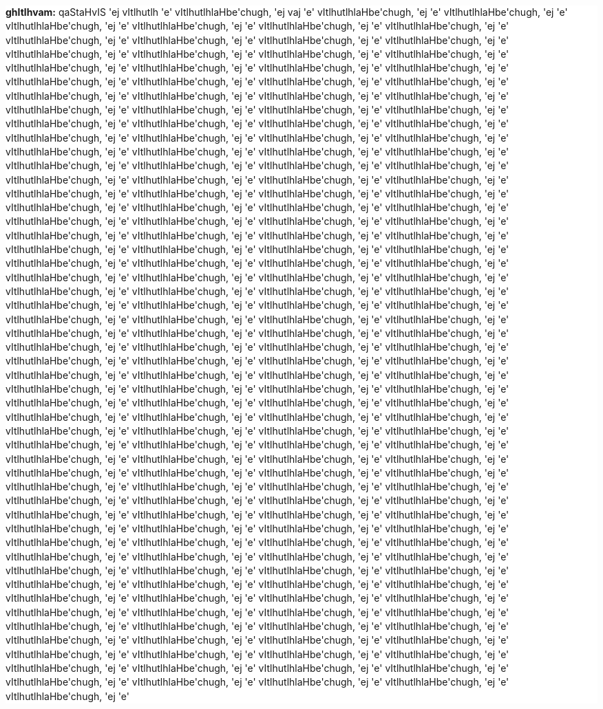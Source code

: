 **ghItlhvam:** qaStaHvIS 'ej vItlhutlh 'e' vItlhutlhlaHbe'chugh, 'ej vaj 'e' vItlhutlhlaHbe'chugh, 'ej 'e' vItlhutlhlaHbe'chugh, 'ej 'e' vItlhutlhlaHbe'chugh, 'ej 'e' vItlhutlhlaHbe'chugh, 'ej 'e' vItlhutlhlaHbe'chugh, 'ej 'e' vItlhutlhlaHbe'chugh, 'ej 'e' vItlhutlhlaHbe'chugh, 'ej 'e' vItlhutlhlaHbe'chugh, 'ej 'e' vItlhutlhlaHbe'chugh, 'ej 'e' vItlhutlhlaHbe'chugh, 'ej 'e' vItlhutlhlaHbe'chugh, 'ej 'e' vItlhutlhlaHbe'chugh, 'ej 'e' vItlhutlhlaHbe'chugh, 'ej 'e' vItlhutlhlaHbe'chugh, 'ej 'e' vItlhutlhlaHbe'chugh, 'ej 'e' vItlhutlhlaHbe'chugh, 'ej 'e' vItlhutlhlaHbe'chugh, 'ej 'e' vItlhutlhlaHbe'chugh, 'ej 'e' vItlhutlhlaHbe'chugh, 'ej 'e' vItlhutlhlaHbe'chugh, 'ej 'e' vItlhutlhlaHbe'chugh, 'ej 'e' vItlhutlhlaHbe'chugh, 'ej 'e' vItlhutlhlaHbe'chugh, 'ej 'e' vItlhutlhlaHbe'chugh, 'ej 'e' vItlhutlhlaHbe'chugh, 'ej 'e' vItlhutlhlaHbe'chugh, 'ej 'e' vItlhutlhlaHbe'chugh, 'ej 'e' vItlhutlhlaHbe'chugh, 'ej 'e' vItlhutlhlaHbe'chugh, 'ej 'e' vItlhutlhlaHbe'chugh, 'ej 'e' vItlhutlhlaHbe'chugh, 'ej 'e' vItlhutlhlaHbe'chugh, 'ej 'e' vItlhutlhlaHbe'chugh, 'ej 'e' vItlhutlhlaHbe'chugh, 'ej 'e' vItlhutlhlaHbe'chugh, 'ej 'e' vItlhutlhlaHbe'chugh, 'ej 'e' vItlhutlhlaHbe'chugh, 'ej 'e' vItlhutlhlaHbe'chugh, 'ej 'e' vItlhutlhlaHbe'chugh, 'ej 'e' vItlhutlhlaHbe'chugh, 'ej 'e' vItlhutlhlaHbe'chugh, 'ej 'e' vItlhutlhlaHbe'chugh, 'ej 'e' vItlhutlhlaHbe'chugh, 'ej 'e' vItlhutlhlaHbe'chugh, 'ej 'e' vItlhutlhlaHbe'chugh, 'ej 'e' vItlhutlhlaHbe'chugh, 'ej 'e' vItlhutlhlaHbe'chugh, 'ej 'e' vItlhutlhlaHbe'chugh, 'ej 'e' vItlhutlhlaHbe'chugh, 'ej 'e' vItlhutlhlaHbe'chugh, 'ej 'e' vItlhutlhlaHbe'chugh, 'ej 'e' vItlhutlhlaHbe'chugh, 'ej 'e' vItlhutlhlaHbe'chugh, 'ej 'e' vItlhutlhlaHbe'chugh, 'ej 'e' vItlhutlhlaHbe'chugh, 'ej 'e' vItlhutlhlaHbe'chugh, 'ej 'e' vItlhutlhlaHbe'chugh, 'ej 'e' vItlhutlhlaHbe'chugh, 'ej 'e' vItlhutlhlaHbe'chugh, 'ej 'e' vItlhutlhlaHbe'chugh, 'ej 'e' vItlhutlhlaHbe'chugh, 'ej 'e' vItlhutlhlaHbe'chugh, 'ej 'e' vItlhutlhlaHbe'chugh, 'ej 'e' vItlhutlhlaHbe'chugh, 'ej 'e' vItlhutlhlaHbe'chugh, 'ej 'e' vItlhutlhlaHbe'chugh, 'ej 'e' vItlhutlhlaHbe'chugh, 'ej 'e' vItlhutlhlaHbe'chugh, 'ej 'e' vItlhutlhlaHbe'chugh, 'ej 'e' vItlhutlhlaHbe'chugh, 'ej 'e' vItlhutlhlaHbe'chugh, 'ej 'e' vItlhutlhlaHbe'chugh, 'ej 'e' vItlhutlhlaHbe'chugh, 'ej 'e' vItlhutlhlaHbe'chugh, 'ej 'e' vItlhutlhlaHbe'chugh, 'ej 'e' vItlhutlhlaHbe'chugh, 'ej 'e' vItlhutlhlaHbe'chugh, 'ej 'e' vItlhutlhlaHbe'chugh, 'ej 'e' vItlhutlhlaHbe'chugh, 'ej 'e' vItlhutlhlaHbe'chugh, 'ej 'e' vItlhutlhlaHbe'chugh, 'ej 'e' vItlhutlhlaHbe'chugh, 'ej 'e' vItlhutlhlaHbe'chugh, 'ej 'e' vItlhutlhlaHbe'chugh, 'ej 'e' vItlhutlhlaHbe'chugh, 'ej 'e' vItlhutlhlaHbe'chugh, 'ej 'e' vItlhutlhlaHbe'chugh, 'ej 'e' vItlhutlhlaHbe'chugh, 'ej 'e' vItlhutlhlaHbe'chugh, 'ej 'e' vItlhutlhlaHbe'chugh, 'ej 'e' vItlhutlhlaHbe'chugh, 'ej 'e' vItlhutlhlaHbe'chugh, 'ej 'e' vItlhutlhlaHbe'chugh, 'ej 'e' vItlhutlhlaHbe'chugh, 'ej 'e' vItlhutlhlaHbe'chugh, 'ej 'e' vItlhutlhlaHbe'chugh, 'ej 'e' vItlhutlhlaHbe'chugh, 'ej 'e' vItlhutlhlaHbe'chugh, 'ej 'e' vItlhutlhlaHbe'chugh, 'ej 'e' vItlhutlhlaHbe'chugh, 'ej 'e' vItlhutlhlaHbe'chugh, 'ej 'e' vItlhutlhlaHbe'chugh, 'ej 'e' vItlhutlhlaHbe'chugh, 'ej 'e' vItlhutlhlaHbe'chugh, 'ej 'e' vItlhutlhlaHbe'chugh, 'ej 'e' vItlhutlhlaHbe'chugh, 'ej 'e' vItlhutlhlaHbe'chugh, 'ej 'e' vItlhutlhlaHbe'chugh, 'ej 'e' vItlhutlhlaHbe'chugh, 'ej 'e' vItlhutlhlaHbe'chugh, 'ej 'e' vItlhutlhlaHbe'chugh, 'ej 'e' vItlhutlhlaHbe'chugh, 'ej 'e' vItlhutlhlaHbe'chugh, 'ej 'e' vItlhutlhlaHbe'chugh, 'ej 'e' vItlhutlhlaHbe'chugh, 'ej 'e' vItlhutlhlaHbe'chugh, 'ej 'e' vItlhutlhlaHbe'chugh, 'ej 'e' vItlhutlhlaHbe'chugh, 'ej 'e' vItlhutlhlaHbe'chugh, 'ej 'e' vItlhutlhlaHbe'chugh, 'ej 'e' vItlhutlhlaHbe'chugh, 'ej 'e' vItlhutlhlaHbe'chugh, 'ej 'e' vItlhutlhlaHbe'chugh, 'ej 'e' vItlhutlhlaHbe'chugh, 'ej 'e' vItlhutlhlaHbe'chugh, 'ej 'e' vItlhutlhlaHbe'chugh, 'ej 'e' vItlhutlhlaHbe'chugh, 'ej 'e' vItlhutlhlaHbe'chugh, 'ej 'e' vItlhutlhlaHbe'chugh, 'ej 'e' vItlhutlhlaHbe'chugh, 'ej 'e' vItlhutlhlaHbe'chugh, 'ej 'e' vItlhutlhlaHbe'chugh, 'ej 'e' vItlhutlhlaHbe'chugh, 'ej 'e' vItlhutlhlaHbe'chugh, 'ej 'e' vItlhutlhlaHbe'chugh, 'ej 'e' vItlhutlhlaHbe'chugh, 'ej 'e' vItlhutlhlaHbe'chugh, 'ej 'e' vItlhutlhlaHbe'chugh, 'ej 'e' vItlhutlhlaHbe'chugh, 'ej 'e' vItlhutlhlaHbe'chugh, 'ej 'e' vItlhutlhlaHbe'chugh, 'ej 'e' vItlhutlhlaHbe'chugh, 'ej 'e' vItlhutlhlaHbe'chugh, 'ej 'e' vItlhutlhlaHbe'chugh, 'ej 'e' vItlhutlhlaHbe'chugh, 'ej 'e' vItlhutlhlaHbe'chugh, 'ej 'e' vItlhutlhlaHbe'chugh, 'ej 'e' vItlhutlhlaHbe'chugh, 'ej 'e' vItlhutlhlaHbe'chugh, 'ej 'e' vItlhutlhlaHbe'chugh, 'ej 'e' vItlhutlhlaHbe'chugh, 'ej 'e' vItlhutlhlaHbe'chugh, 'ej 'e' vItlhutlhlaHbe'chugh, 'ej 'e' vItlhutlhlaHbe'chugh, 'ej 'e' vItlhutlhlaHbe'chugh, 'ej 'e' vItlhutlhlaHbe'chugh, 'ej 'e' vItlhutlhlaHbe'chugh, 'ej 'e' vItlhutlhlaHbe'chugh, 'ej 'e' vItlhutlhlaHbe'chugh, 'ej 'e' vItlhutlhlaHbe'chugh, 'ej 'e' vItlhutlhlaHbe'chugh, 'ej 'e' vItlhutlhlaHbe'chugh, 'ej 'e' vItlhutlhlaHbe'chugh, 'ej 'e' vItlhutlhlaHbe'chugh, 'ej 'e' vItlhutlhlaHbe'chugh, 'ej 'e' vItlhutlhlaHbe'chugh, 'ej 'e' vItlhutlhlaHbe'chugh, 'ej 'e' vItlhutlhlaHbe'chugh, 'ej 'e' vItlhutlhlaHbe'chugh, 'ej 'e' vItlhutlhlaHbe'chugh, 'ej 'e' vItlhutlhlaHbe'chugh, 'ej 'e' vItlhutlhlaHbe'chugh, 'ej 'e' vItlhutlhlaHbe'chugh, 'ej 'e' vItlhutlhlaHbe'chugh, 'ej 'e' vItlhutlhlaHbe'chugh, 'ej 'e' vItlhutlhlaHbe'chugh, 'ej 'e' vItlhutlhlaHbe'chugh, 'ej 'e' vItlhutlhlaHbe'chugh, 'ej 'e' vItlhutlhlaHbe'chugh, 'ej 'e' vItlhutlhlaHbe'chugh, 'ej 'e' vItlhutlhlaHbe'chugh, 'ej 'e' vItlhutlhlaHbe'chugh, 'ej 'e' vItlhutlhlaHbe'chugh, 'ej 'e' vItlhutlhlaHbe'chugh, 'ej 'e' vItlhutlhlaHbe'chugh, 'ej 'e' vItlhutlhlaHbe'chugh, 'ej 'e' vItlhutlhlaHbe'chugh, 'ej 'e' vItlhutlhlaHbe'chugh, 'ej 'e' vItlhutlhlaHbe'chugh, 'ej 'e' vItlhutlhlaHbe'chugh, 'ej 'e' vItlhutlhlaHbe'chugh, 'ej 'e' vItlhutlhlaHbe'chugh, 'ej 'e' vItlhutlhlaHbe'chugh, 'ej 'e' vItlhutlhlaHbe'chugh, 'ej 'e' vItlhutlhlaHbe'chugh, 'ej 'e'